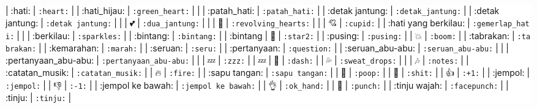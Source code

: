 | :hati:                        | `:heart:` |
| :hati_hijau:                  | `:green_heart:` | |
| :patah_hati:                 | `:patah_hati:` |
| :detak jantung:                    | `:detak_jantung:` |
| :detak jantung:                   | `:detak jantung:` | |
| :two_hearts:                   | `:dua_jantung:` | |
| :revolving_hearts:             | `:revolving_hearts:` | |
| :cupid:                        | `:cupid:` |
| :hati yang berkilau:              | `:gemerlap_hati:` | |
| :berkilau:                     | `:sparkles:` |
| :bintang:                         | `:bintang:` | | :bintang
| :star2:                        | `:star2:` |
| :pusing:                        | `:pusing:` |
| :boom:                         | `:boom:` |
| :tabrakan:                    | `:tabrakan:` |
| :kemarahan:                        | `:marah:` |
| :seruan:                  | `:seru:` |
| :pertanyaan:                     | `:question:` |
| :seruan_abu-abu:             | `:seruan_abu-abu:` | |
| :pertanyaan_abu-abu:                | `:pertanyaan_abu-abu:` | |
| :zzz:                          | `:zzz:` | | :zzz:
| :dash:                         | `:dash:` |
| :sweat_drops:                  | `:sweat_drops:` | |
| :notes:                        | `:notes:` |
| :catatan_musik:                 | `:catatan_musik:` |
| :fire:                         | `:fire:` |
| :sapu tangan:                       | `:sapu tangan:` |
| :poop:                         | `:poop:` |
| :shit:                         | `:shit:` |
| :+1:                           | `:+1:` |
| :jempol:                     | `:jempol:` |
| :-1:                           | `:-1:` |
| :jempol ke bawah:                   | `:jempol ke bawah:` |
| :ok_hand:                      | `:ok_hand:` |
| :punch:                        | `:punch:` |
| :tinju wajah:                    | `:facepunch:` |
| :tinju:                         | `:tinju:` |